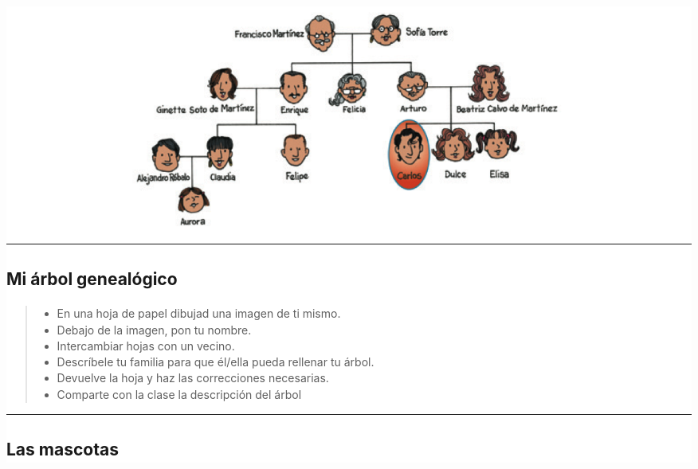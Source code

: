 <div align="center">
  <img width="550" src="./assets/img/familia1.png">
</div>



---


## Mi árbol genealógico

> - En una hoja de papel dibujad una imagen de ti mismo.
> - Debajo de la imagen, pon tu nombre.
> - Intercambiar hojas con un vecino.
> - Descríbele tu familia para que él/ella pueda rellenar tu árbol.
> - Devuelve la hoja y haz las correcciones necesarias.
> - Comparte con la clase la descripción del árbol

---

## Las mascotas

<div style="float: right">